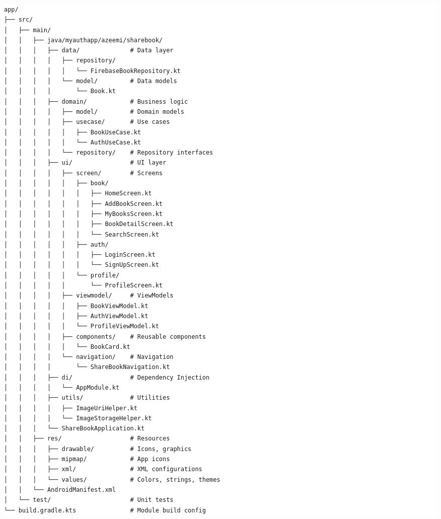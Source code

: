 ```
app/
├── src/
│   ├── main/
│   │   ├── java/myauthapp/azeemi/sharebook/
│   │   │   ├── data/              # Data layer
│   │   │   │   ├── repository/
│   │   │   │   │   └── FirebaseBookRepository.kt
│   │   │   │   └── model/         # Data models
│   │   │   │       └── Book.kt
│   │   │   ├── domain/            # Business logic
│   │   │   │   ├── model/         # Domain models
│   │   │   │   ├── usecase/       # Use cases
│   │   │   │   │   ├── BookUseCase.kt
│   │   │   │   │   └── AuthUseCase.kt
│   │   │   │   └── repository/    # Repository interfaces
│   │   │   ├── ui/                # UI layer
│   │   │   │   ├── screen/        # Screens
│   │   │   │   │   ├── book/
│   │   │   │   │   │   ├── HomeScreen.kt
│   │   │   │   │   │   ├── AddBookScreen.kt
│   │   │   │   │   │   ├── MyBooksScreen.kt
│   │   │   │   │   │   ├── BookDetailScreen.kt
│   │   │   │   │   │   └── SearchScreen.kt
│   │   │   │   │   ├── auth/
│   │   │   │   │   │   ├── LoginScreen.kt
│   │   │   │   │   │   └── SignUpScreen.kt
│   │   │   │   │   └── profile/
│   │   │   │   │       └── ProfileScreen.kt
│   │   │   │   ├── viewmodel/     # ViewModels
│   │   │   │   │   ├── BookViewModel.kt
│   │   │   │   │   ├── AuthViewModel.kt
│   │   │   │   │   └── ProfileViewModel.kt
│   │   │   │   ├── components/    # Reusable components
│   │   │   │   │   └── BookCard.kt
│   │   │   │   └── navigation/    # Navigation
│   │   │   │       └── ShareBookNavigation.kt
│   │   │   ├── di/                # Dependency Injection
│   │   │   │   └── AppModule.kt
│   │   │   ├── utils/             # Utilities
│   │   │   │   ├── ImageUriHelper.kt
│   │   │   │   └── ImageStorageHelper.kt
│   │   │   └── ShareBookApplication.kt
│   │   ├── res/                   # Resources
│   │   │   ├── drawable/          # Icons, graphics
│   │   │   ├── mipmap/            # App icons
│   │   │   ├── xml/               # XML configurations
│   │   │   └── values/            # Colors, strings, themes
│   │   └── AndroidManifest.xml
│   └── test/                      # Unit tests
└── build.gradle.kts               # Module build config
```
